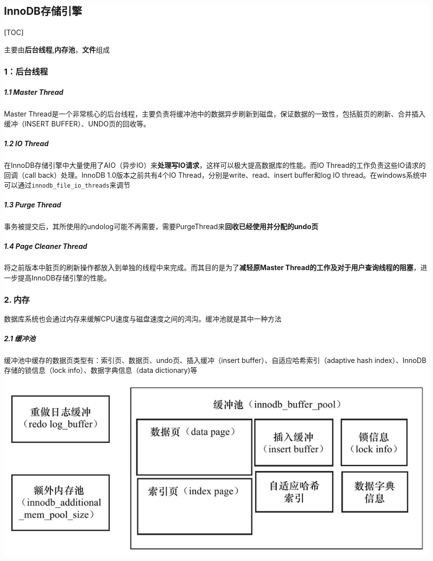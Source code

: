 InnoDB存储引擎
--------------

[TOC]

主要由**后台线程**,**内存池**，**文件**组成

### 1：后台线程

##### 1.1 Master Thread

Master Thread是一个非常核心的后台线程，主要负责将缓冲池中的数据异步刷新到磁盘，保证数据的一致性，包括脏页的刷新、合并插入缓冲（INSERT BUFFER）、UNDO页的回收等。

##### 1.2 IO Thread

在InnoDB存储引擎中大量使用了AIO（异步IO）来**处理写IO请求**，这样可以极大提高数据库的性能。而IO Thread的工作负责这些IO请求的回调（call back）处理。InnoDB 1.0版本之前共有4个IO Thread，分别是write、read、insert buffer和log IO thread。在windows系统中可以通过`innodb_file_io_threads`来调节

##### 1.3 Purge Thread

事务被提交后，其所使用的undolog可能不再需要，需要PurgeThread来**回收已经使用并分配的undo页**

##### 1.4 Page Cleaner Thread

将之前版本中脏页的刷新操作都放入到单独的线程中来完成。而其目的是为了**减轻原Master Thread的工作及对于用户查询线程的阻塞**，进一步提高InnoDB存储引擎的性能。

### 2. 内存

数据库系统也会通过内存来缓解CPU速度与磁盘速度之间的鸿沟。缓冲池就是其中一种方法

##### 2.1 缓冲池

缓冲池中缓存的数据页类型有：索引页、数据页、undo页、插入缓冲（insert buffer）、自适应哈希索引（adaptive hash index）、InnoDB存储的锁信息（lock info）、数据字典信息（data dictionary)等

![img](assets/InnoDB内存数据对象.jpg)
